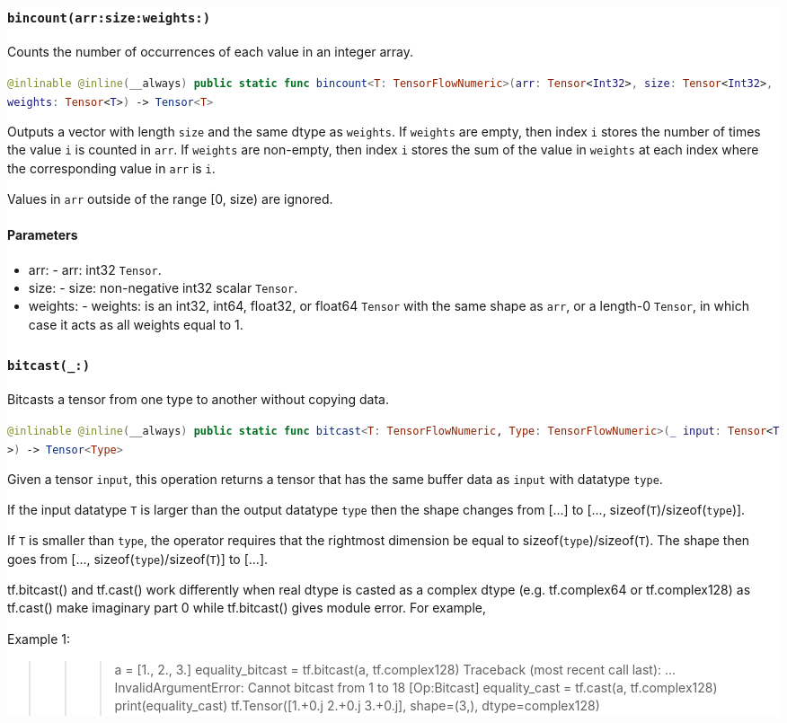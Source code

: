 ### `bincount(arr:size:weights:)`

Counts the number of occurrences of each value in an integer array.

``` swift
@inlinable @inline(__always) public static func bincount<T: TensorFlowNumeric>(arr: Tensor<Int32>, size: Tensor<Int32>, weights: Tensor<T>) -> Tensor<T>
```

Outputs a vector with length `size` and the same dtype as `weights`. If
`weights` are empty, then index `i` stores the number of times the value `i` is
counted in `arr`. If `weights` are non-empty, then index `i` stores the sum of
the value in `weights` at each index where the corresponding value in `arr` is
`i`.

Values in `arr` outside of the range \[0, size) are ignored.

#### Parameters

  - arr: - arr: int32 `Tensor`.
  - size: - size: non-negative int32 scalar `Tensor`.
  - weights: - weights: is an int32, int64, float32, or float64 `Tensor` with the same shape as `arr`, or a length-0 `Tensor`, in which case it acts as all weights equal to 1.

### `bitcast(_:)`

Bitcasts a tensor from one type to another without copying data.

``` swift
@inlinable @inline(__always) public static func bitcast<T: TensorFlowNumeric, Type: TensorFlowNumeric>(_ input: Tensor<T>) -> Tensor<Type>
```

Given a tensor `input`, this operation returns a tensor that has the same buffer
data as `input` with datatype `type`.

If the input datatype `T` is larger than the output datatype `type` then the
shape changes from \[...\] to \[..., sizeof(`T`)/sizeof(`type`)\].

If `T` is smaller than `type`, the operator requires that the rightmost
dimension be equal to sizeof(`type`)/sizeof(`T`). The shape then goes from
\[..., sizeof(`type`)/sizeof(`T`)\] to \[...\].

tf.bitcast() and tf.cast() work differently when real dtype is casted as a complex dtype
(e.g. tf.complex64 or tf.complex128) as tf.cast() make imaginary part 0 while tf.bitcast()
gives module error.
For example,

Example 1:

> > > a = \[1., 2., 3.\]
> > > equality\_bitcast = tf.bitcast(a, tf.complex128)
> > > Traceback (most recent call last):
> > > ...
> > > InvalidArgumentError: Cannot bitcast from 1 to 18 \[Op:Bitcast\]
> > > equality\_cast = tf.cast(a, tf.complex128)
> > > print(equality\_cast)
> > > tf.Tensor(\[1.+0.j 2.+0.j 3.+0.j\], shape=(3,), dtype=complex128)
